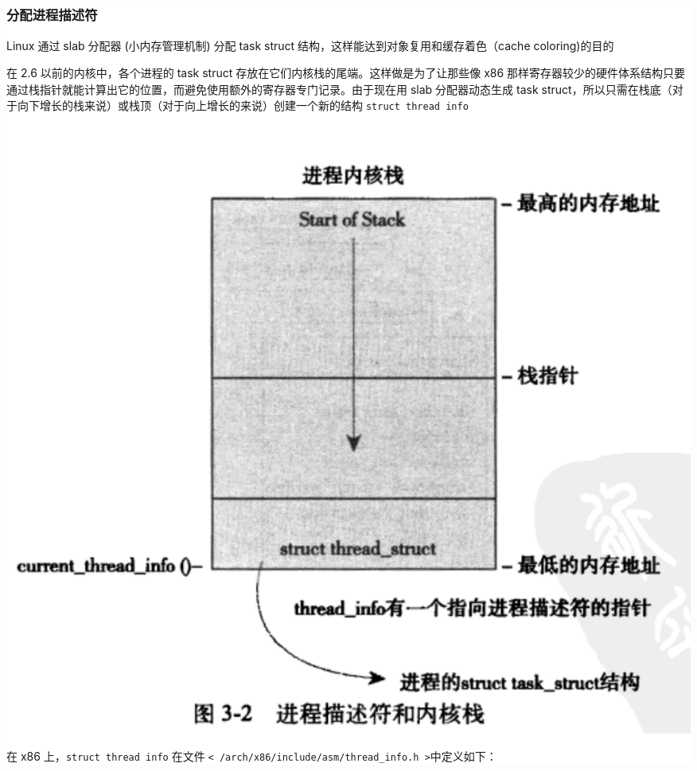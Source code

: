 




### 分配进程描述符

Linux 通过 slab 分配器 (小内存管理机制) 分配 task struct 结构，这样能达到对象复用和缓存着色（cache  coloring)的目的

在 2.6 以前的内核中，各个进程的 task struct 存放在它们内核栈的尾端。这样做是为了让那些像 x86 那样寄存器较少的硬件体系结构只要通过栈指针就能计算出它的位置，而避免使用额外的寄存器专门记录。由于现在用 slab 分配器动态生成 task  struct，所以只需在栈底（对于向下增长的栈来说）或栈顶（对于向上增长的来说）创建一个新的结构 `struct thread info`

![进程内核栈](assets/进程内核栈.png)

在 x86 上，`struct thread info` 在文件 `< /arch/x86/include/asm/thread_info.h >`中定义如下：
